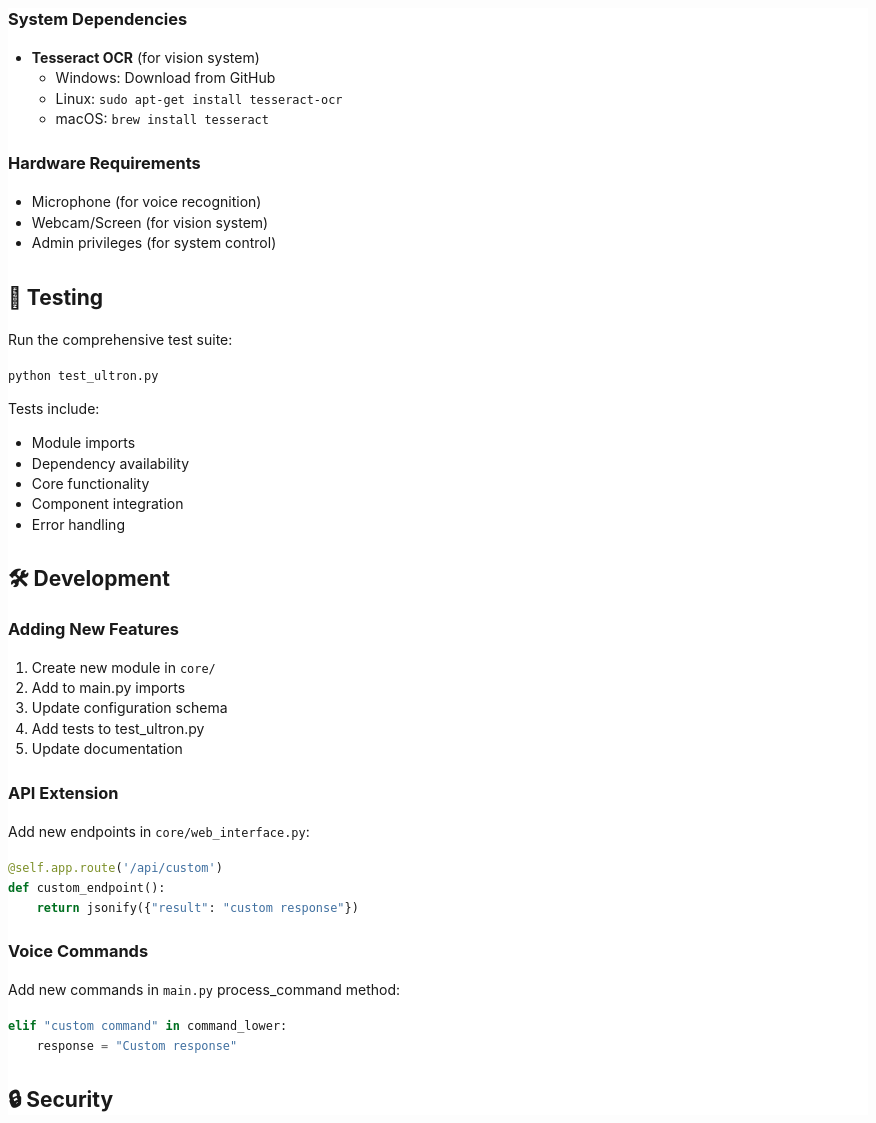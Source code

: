 ### System Dependencies
- **Tesseract OCR** (for vision system)
  - Windows: Download from GitHub
  - Linux: `sudo apt-get install tesseract-ocr`
  - macOS: `brew install tesseract`

### Hardware Requirements
- Microphone (for voice recognition)
- Webcam/Screen (for vision system)
- Admin privileges (for system control)

## 🧪 Testing

Run the comprehensive test suite:
```bash
python test_ultron.py
```

Tests include:
- Module imports
- Dependency availability
- Core functionality
- Component integration
- Error handling

## 🛠️ Development

### Adding New Features
1. Create new module in `core/`
2. Add to main.py imports
3. Update configuration schema
4. Add tests to test_ultron.py
5. Update documentation

### API Extension
Add new endpoints in `core/web_interface.py`:
```python
@self.app.route('/api/custom')
def custom_endpoint():
    return jsonify({"result": "custom response"})
```

### Voice Commands
Add new commands in `main.py` process_command method:
```python
elif "custom command" in command_lower:
    response = "Custom response"
```

## 🔒 Security
